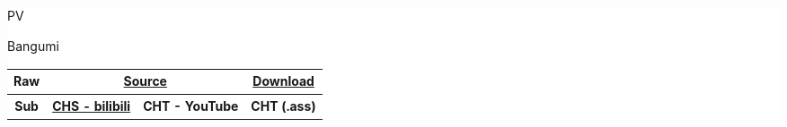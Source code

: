 PV<br>
<video width="100%" height="100%" controls>
  <source src="https://github.com/LYHPandaKing/227PhotoBackup/releases/download/227Keisanchu_S3_PV/227KeisanchuS3_PV_23_RAW_1080P.mp4" type="video/mp4">
</video>

Bangumi<br>
<video width="100%" height="100%" controls>
  <source src="https://github.com/LYHPandaKing/227PhotoBackup/releases/download/227Keisanchuu_S3-mp4/227Keisanchu_S3_23_RAW_1080P.mp4" type="video/mp4">
</video>

<table>
  <tr>
  <th>Raw</th>
    <th colspan="2"><a rel="noopener noreferrer" target="_blank" href="https://www.bilibili.com/video/BV1Hv411P7QU">Source</a></th>
    <th><a rel="noopener noreferrer" target="_blank" href="https://github.com/LYHPandaKing/227PhotoBackup/releases/download/227Keisanchuu_S3-mp4/227Keisanchu_S3_23_RAW_1080P.mp4">Download</a></th>
  </tr>
  <tr>
  <th>Sub</th>
    <th><a rel="noopener noreferrer" target="_blank" href="https://www.bilibili.com/video/BV1gh411p7AK">CHS - bilibili</a></th>
    <th>CHT - YouTube<a rel="noopener noreferrer" target="_blank" href=""></a></th>
    <th>CHT (.ass) <a href=""></a></th>
  </tr>
</table>